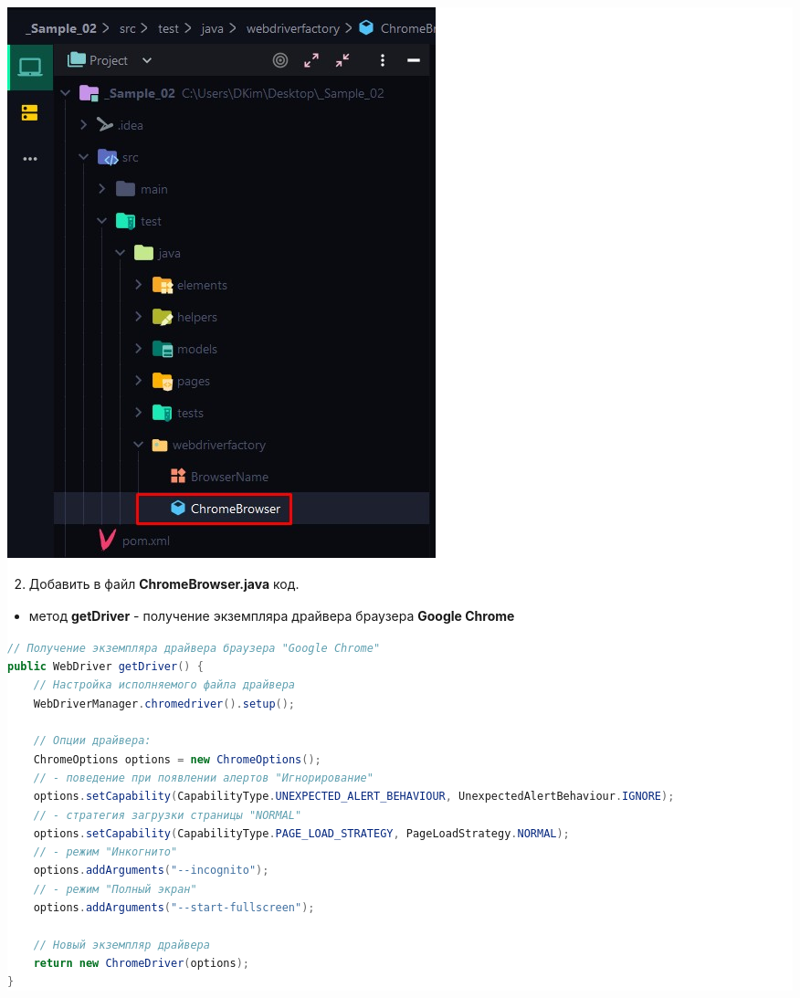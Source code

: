 ![New Maven Project - ChromeBrowser.java](./_Files/2.%20New%20Project/23.jpg "New Project - ChromeBrowser.java")

2. Добавить в файл **ChromeBrowser.java** код.

* метод **getDriver** - получение экземпляра драйвера браузера **Google Chrome**

```java
// Получение экземпляра драйвера браузера "Google Chrome"
public WebDriver getDriver() {
    // Настройка исполняемого файла драйвера
    WebDriverManager.chromedriver().setup();
    
    // Опции драйвера:
    ChromeOptions options = new ChromeOptions();
    // - поведение при появлении алертов "Игнорирование"
    options.setCapability(CapabilityType.UNEXPECTED_ALERT_BEHAVIOUR, UnexpectedAlertBehaviour.IGNORE);
    // - стратегия загрузки страницы "NORMAL"
    options.setCapability(CapabilityType.PAGE_LOAD_STRATEGY, PageLoadStrategy.NORMAL);
    // - режим "Инкогнито"
    options.addArguments("--incognito");
    // - режим "Полный экран"
    options.addArguments("--start-fullscreen");
    
    // Новый экземпляр драйвера
    return new ChromeDriver(options);
}
```
